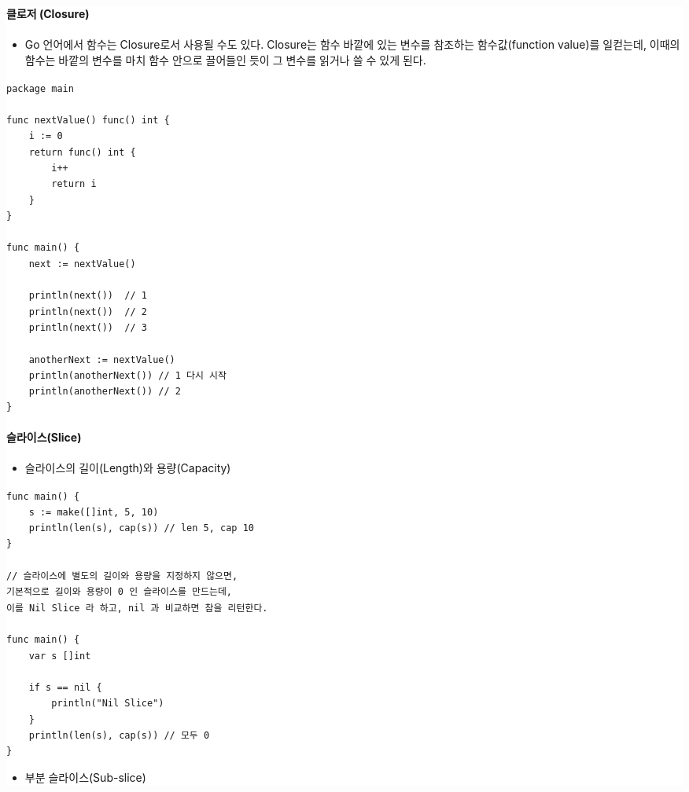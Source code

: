 #### 클로저 (Closure)

-   Go 언어에서 함수는 Closure로서 사용될 수도 있다. Closure는 함수 바깥에 있는 변수를 참조하는 함수값(function value)를 일컫는데, 이때의 함수는 바깥의 변수를 마치 함수 안으로 끌어들인 듯이 그 변수를 읽거나 쓸 수 있게 된다.

```
package main

func nextValue() func() int {
    i := 0
    return func() int {
        i++
        return i
    }
}

func main() {
    next := nextValue()

    println(next())  // 1
    println(next())  // 2
    println(next())  // 3

    anotherNext := nextValue()
    println(anotherNext()) // 1 다시 시작
    println(anotherNext()) // 2
}
```

#### 슬라이스(Slice)

-   슬라이스의 길이(Length)와 용량(Capacity)

```
func main() {
    s := make([]int, 5, 10)
    println(len(s), cap(s)) // len 5, cap 10
}

// 슬라이스에 별도의 길이와 용량을 지정하지 않으면,
기본적으로 길이와 용량이 0 인 슬라이스를 만드는데,
이를 Nil Slice 라 하고, nil 과 비교하면 참을 리턴한다.

func main() {
    var s []int

    if s == nil {
        println("Nil Slice")
    }
    println(len(s), cap(s)) // 모두 0
}
```

-   부분 슬라이스(Sub-slice)
